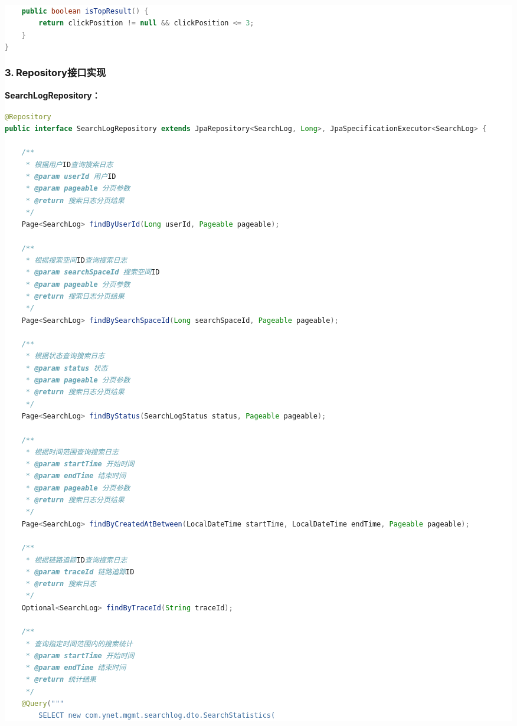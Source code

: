 ```java
    public boolean isTopResult() {
        return clickPosition != null && clickPosition <= 3;
    }
}
```

### 3. Repository接口实现

**SearchLogRepository：**
```java
@Repository
public interface SearchLogRepository extends JpaRepository<SearchLog, Long>, JpaSpecificationExecutor<SearchLog> {

    /**
     * 根据用户ID查询搜索日志
     * @param userId 用户ID
     * @param pageable 分页参数
     * @return 搜索日志分页结果
     */
    Page<SearchLog> findByUserId(Long userId, Pageable pageable);

    /**
     * 根据搜索空间ID查询搜索日志
     * @param searchSpaceId 搜索空间ID
     * @param pageable 分页参数
     * @return 搜索日志分页结果
     */
    Page<SearchLog> findBySearchSpaceId(Long searchSpaceId, Pageable pageable);

    /**
     * 根据状态查询搜索日志
     * @param status 状态
     * @param pageable 分页参数
     * @return 搜索日志分页结果
     */
    Page<SearchLog> findByStatus(SearchLogStatus status, Pageable pageable);

    /**
     * 根据时间范围查询搜索日志
     * @param startTime 开始时间
     * @param endTime 结束时间
     * @param pageable 分页参数
     * @return 搜索日志分页结果
     */
    Page<SearchLog> findByCreatedAtBetween(LocalDateTime startTime, LocalDateTime endTime, Pageable pageable);

    /**
     * 根据链路追踪ID查询搜索日志
     * @param traceId 链路追踪ID
     * @return 搜索日志
     */
    Optional<SearchLog> findByTraceId(String traceId);

    /**
     * 查询指定时间范围内的搜索统计
     * @param startTime 开始时间
     * @param endTime 结束时间
     * @return 统计结果
     */
    @Query("""
        SELECT new com.ynet.mgmt.searchlog.dto.SearchStatistics(
```